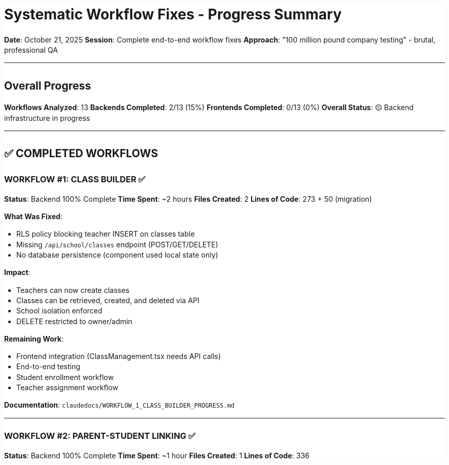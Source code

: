 # Systematic Workflow Fixes - Progress Summary
**Date**: October 21, 2025
**Session**: Complete end-to-end workflow fixes
**Approach**: "100 million pound company testing" - brutal, professional QA

---

## Overall Progress

**Workflows Analyzed**: 13
**Backends Completed**: 2/13 (15%)
**Frontends Completed**: 0/13 (0%)
**Overall Status**: 🟡 Backend infrastructure in progress

---

## ✅ COMPLETED WORKFLOWS

### WORKFLOW #1: CLASS BUILDER ✅
**Status**: Backend 100% Complete
**Time Spent**: ~2 hours
**Files Created**: 2
**Lines of Code**: 273 + 50 (migration)

**What Was Fixed**:
- RLS policy blocking teacher INSERT on classes table
- Missing `/api/school/classes` endpoint (POST/GET/DELETE)
- No database persistence (component used local state only)

**Impact**:
- Teachers can now create classes
- Classes can be retrieved, created, and deleted via API
- School isolation enforced
- DELETE restricted to owner/admin

**Remaining Work**:
- Frontend integration (ClassManagement.tsx needs API calls)
- End-to-end testing
- Student enrollment workflow
- Teacher assignment workflow

**Documentation**: `claudedocs/WORKFLOW_1_CLASS_BUILDER_PROGRESS.md`

---

### WORKFLOW #2: PARENT-STUDENT LINKING ✅
**Status**: Backend 100% Complete
**Time Spent**: ~1 hour
**Files Created**: 1
**Lines of Code**: 336
